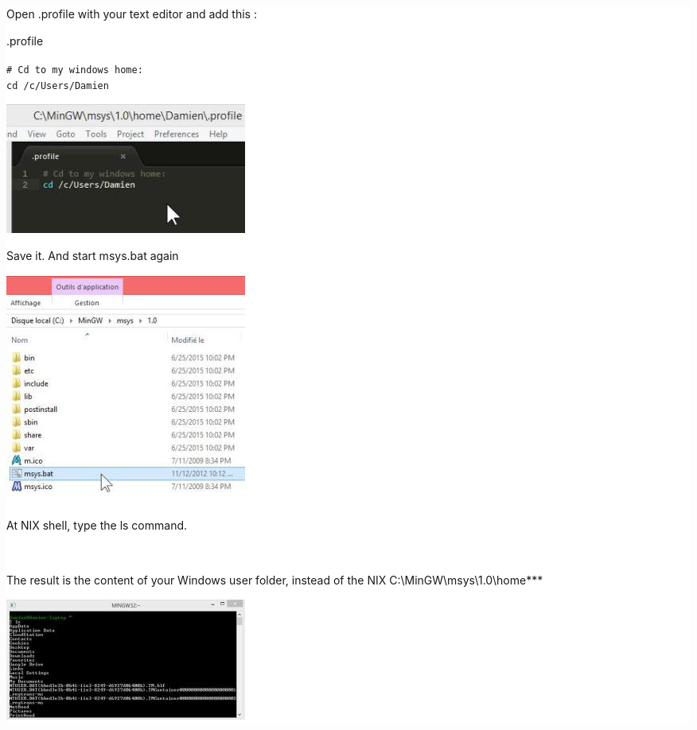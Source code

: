 
 
Open .profile with your text editor and add this :
 
.profile
 
```
# Cd to my windows home:
cd /c/Users/Damien
```
 
![alt text](/upload/160523003243128.jpg)
 

 
Save it. And start msys.bat again
 
![alt text](/upload/160523003243392.jpg)
 

 
At NIX shell, type the ls command.
 
```
 
```
 
The result is the content of your Windows user folder, instead of the NIX C:\MinGW\msys\1.0\home\***
 
![alt text](/upload/160523003243649.jpg)
 